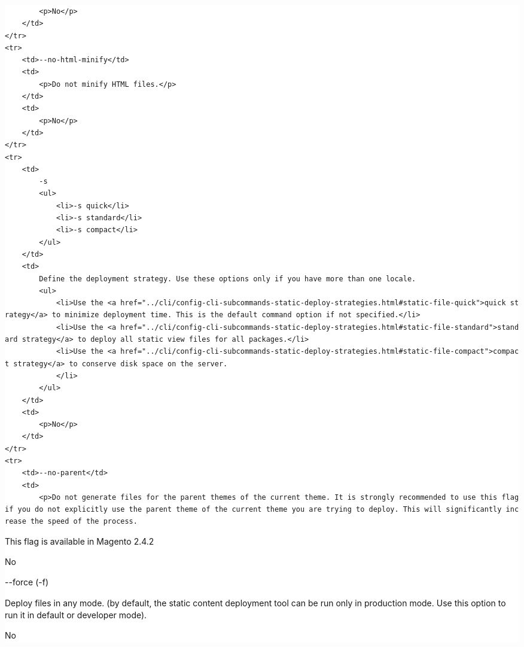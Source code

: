             <p>No</p>
        </td>
    </tr>
    <tr>
        <td>--no-html-minify</td>
        <td>
            <p>Do not minify HTML files.</p>
        </td>
        <td>
            <p>No</p>
        </td>
    </tr>
    <tr>
        <td>
            -s
            <ul>
                <li>-s quick</li>
                <li>-s standard</li>
                <li>-s compact</li>
            </ul>
        </td>
        <td>
            Define the deployment strategy. Use these options only if you have more than one locale.
            <ul>
                <li>Use the <a href="../cli/config-cli-subcommands-static-deploy-strategies.html#static-file-quick">quick strategy</a> to minimize deployment time. This is the default command option if not specified.</li>
                <li>Use the <a href="../cli/config-cli-subcommands-static-deploy-strategies.html#static-file-standard">standard strategy</a> to deploy all static view files for all packages.</li>
                <li>Use the <a href="../cli/config-cli-subcommands-static-deploy-strategies.html#static-file-compact">compact strategy</a> to conserve disk space on the server.
                </li>
            </ul>
        </td>
        <td>
            <p>No</p>
        </td>
    </tr>
    <tr>
        <td>--no-parent</td>
        <td>
            <p>Do not generate files for the parent themes of the current theme. It is strongly recommended to use this flag if you do not explicitly use the parent theme of the current theme you are trying to deploy. This will significantly increase the speed of the process.
This flag is available in Magento 2.4.2</p>
        </td>
        <td>
            <p>No</p>
        </td>
    </tr>
    <tr>
        <td>--force (-f)</td>
        <td>
            <p>Deploy files in any mode. (by default, the static content deployment tool can be run only in production mode. Use this option to run it in default or developer mode).</p>
        </td>
        <td>
            <p>No</p>
        </td>
    </tr>
    </tbody>
</table>

